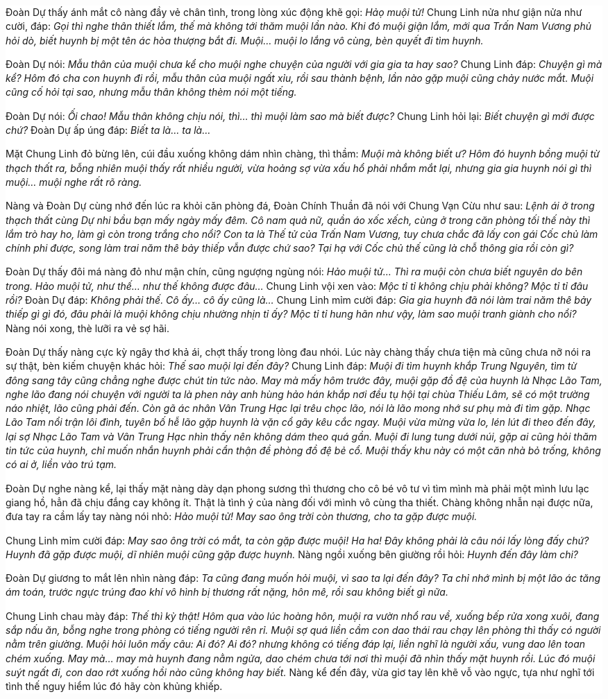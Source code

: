 Đoàn Dự thấy ánh mắt cô nàng đầy vẻ chân tình, trong lòng xúc động khẽ gọi: _Hảọ muội tử!_ Chung Linh nửa như giận nửa như cười, đáp: _Gọi thì nghe thân thiết lắm, thế mà không tới thăm muội lần nào. Khi đó muội giận lắm, mới qua Trấn Nam Vương phủ hỏi dò, biết huynh bị một tên ác hòa thượng bắt đi. Muội… muội lo lắng vô cùng, bèn quyết đi tìm huynh._

Đoàn Dự nói: _Mẫu thân của muội chưa kể cho muội nghe chuyện của người với gia gia ta hay sao?_ Chung Linh đáp: _Chuyện gì mà kể? Hôm đó cha con huynh đi rồi, mẫu thân của muội ngất xỉu, rồi sau thành bệnh, lần nào gặp muội cũng chảy nước mắt. Muội cũng cố hỏi tại sao, nhưng mẫu thân không thèm nói một tiếng._

Đoàn Dự nói: _Ối chao! Mẫu thân không chịu nói, thì… thì muội làm sao mà biết được?_ Chung Linh hỏi lại: _Biết chuyện gì mới được chứ?_ Đoàn Dự ấp úng đáp: _Biết ta là… ta là…_

Mặt Chung Linh đỏ bừng lên, cúi đầu xuống không dám nhìn chàng, thì thầm: _Muội mà không biết ư? Hôm đó huynh bồng muội từ thạch thất ra, bỗng nhiên muội thấy rất nhiều người, vừa hoảng sợ vừa xấu hổ phải nhắm mắt lại, nhưng gia gia huynh nói gì thì muội… muội nghe rất rõ ràng._

Nàng và Đoàn Dự cùng nhớ đến lúc ra khỏi căn phòng đá, Đoàn Chính Thuần đã nói với Chung Vạn Cừu như sau: _Lệnh ái ở trong thạch thất cùng Dự nhi bầu bạn mấy ngày mấy đêm. Cô nam quả nữ, quần áo xốc xếch, cùng ở trong căn phòng tối thế này thì lắm trò hay ho, làm gì còn trong trắng cho nổi? Con ta là Thế tử của Trấn Nam Vương, tuy chưa chắc đã lấy con gái Cốc chủ làm chính phi được, song làm trai năm thê bảy thiếp vẫn được chứ sao? Tại hạ với Cốc chủ thế cũng là chỗ thông gia rồi còn gì?_

Đoàn Dự thấy đôi má nàng đỏ như mận chín, cũng ngượng ngùng nói: _Hảo muội tử… Thì ra muội còn chưa biết nguyên do bên trong. Hảo muội tử, như thế… như thế không được đâu…_ Chung Linh vội xen vào: _Mộc tỉ tỉ không chịu phải không? Mộc tỉ tỉ đâu rồi?_ Đoàn Dự đáp: _Không phải thế. Cô ấy… cô ấy cũng là…_ Chung Linh mỉm cười đáp: _Gia gia huynh đã nói làm trai năm thê bảy thiếp gì gì đó, đâu phải là muội không chịu nhường nhịn tỉ ấy? Mộc tỉ tỉ hung hãn như vậy, làm sao muội tranh giành cho nổi?_ Nàng nói xong, thè lưỡi ra vẻ sợ hãi.

Đoàn Dự thấy nàng cực kỳ ngây thơ khả ái, chợt thấy trong lòng đau nhói. Lúc này chàng thấy chưa tiện mà cũng chưa nỡ nói ra sự thật, bèn kiếm chuyện khác hỏi: _Thế sao muội lại đến đây?_ Chung Linh đáp: _Muội đi tìm huynh khắp Trung Nguyên, tìm từ đông sang tây cũng chẳng nghe được chút tin tức nào. May mà mấy hôm trước đây, muội gặp đồ đệ của huynh là Nhạc Lão Tam, nghe lão đang nói chuyện với người ta là phen này anh hùng hảo hán khắp nơi đều tụ hội tại chùa Thiếu Lâm, sẽ có một trường náo nhiệt, lão cũng phải đến. Còn gã ác nhân Vân Trung Hạc lại trêu chọc lão, nói là lão mong nhớ sư phụ mà đi tìm gặp. Nhạc Lão Tam nổi trận lôi đình, tuyên bố hễ lão gặp huynh là vặn cổ gãy kêu cắc ngay. Muội vừa mừng vừa lo, lén lút đi theo đến đây, lại sợ Nhạc Lão Tam và Vân Trung Hạc nhìn thấy nên không dám theo quá gần. Muội đi lung tung dưới núi, gặp ai cũng hỏi thăm tin tức của huynh, chỉ muốn nhắn huynh phải cẩn thận đề phòng đồ đệ bẻ cổ. Muội thấy khu này có một căn nhà bỏ trống, không có ai ở, liền vào trú tạm._

Đoàn Dự nghe nàng kể, lại thấy mặt nàng dày dạn phong sương thì thương cho cô bé vô tư vì tìm mình mà phải một mình lưu lạc giang hồ, hẳn đã chịu đắng cay không ít. Thật là tình ý của nàng đối với mình vô cùng tha thiết. Chàng không nhẫn nại được nữa, đưa tay ra cầm lấy tay nàng nói nhỏ: _Hảo muội tử! May sao ông trời còn thương, cho ta gặp được muội._

Chung Linh mỉm cười đáp: _May sao ông trời có mắt, ta còn gặp được muội! Ha ha! Đây không phải là câu nói lấy lòng đấy chứ? Huynh đã gặp được muội, dĩ nhiên muội cũng gặp được huynh._ Nàng ngồi xuống bên giường rồi hỏi: _Huynh đến đây làm chi?_

Đoàn Dự giương to mắt lên nhìn nàng đáp: _Ta cũng đang muốn hỏi muội, vì sao ta lại đến đây? Ta chỉ nhớ mình bị một lão ác tăng ám toán, trước ngực trúng đao khí vô hình bị thương rất nặng, hôn mê, rồi sau không biết gì nữa._

Chung Linh chau mày đáp: _Thế thì kỳ thật! Hôm qua vào lúc hoàng hôn, muội ra vườn nhổ rau về, xuống bếp rửa xong xuôi, đang sắp nấu ăn, bỗng nghe trong phòng có tiếng người rên rỉ. Muội sợ quá liền cầm con dao thái rau chạy lên phòng thì thấy có người nằm trên giường. Muội hỏi luôn mấy câu: _Ai đó? Ai đó?_ nhưng không có tiếng đáp lại, liền nghĩ là người xấu, vung dao lên toan chém xuống. May mà… may mà huynh đang nằm ngửa, dao chém chưa tới nơi thì muội đã nhìn thấy mặt huynh rồi. Lúc đó muội suýt ngất đi, con dao rớt xuống hồi nào cũng không hay biết._ Nàng kể đến đây, vừa giơ tay lên khẽ vỗ vào ngực, tựa như nghĩ tới tình thế nguy hiểm lúc đó hãy còn khủng khiếp.
